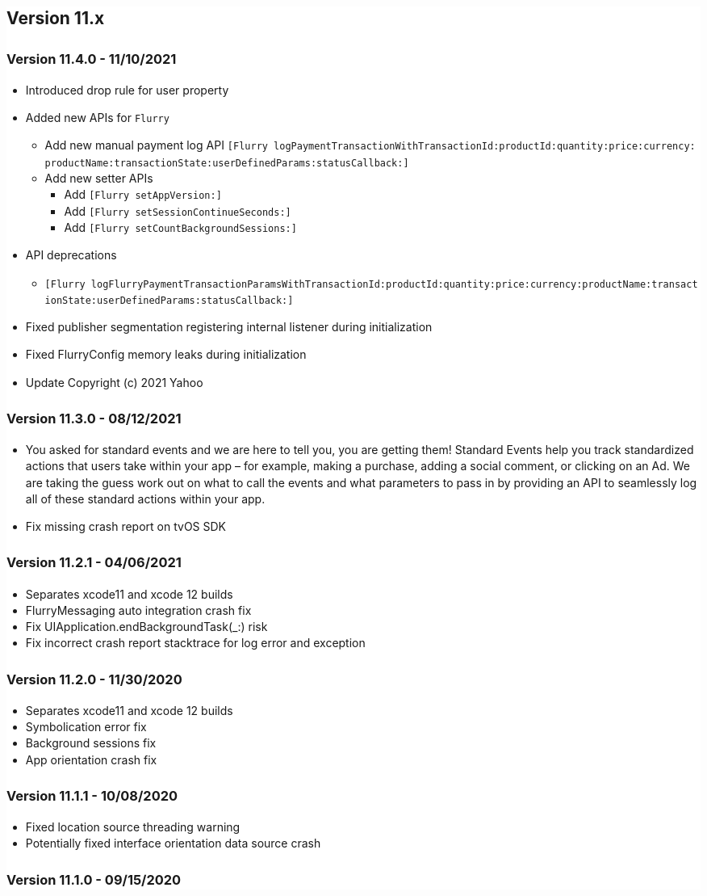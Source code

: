    
## Version 11.x

### Version 11.4.0 - 11/10/2021

* Introduced drop rule for user property
* Added new APIs for `Flurry`
    * Add new manual payment log API `[Flurry logPaymentTransactionWithTransactionId:productId:quantity:price:currency:productName:transactionState:userDefinedParams:statusCallback:]`
    * Add new setter APIs
        * Add `[Flurry setAppVersion:]`
        * Add `[Flurry setSessionContinueSeconds:]`
        * Add `[Flurry setCountBackgroundSessions:]`
* API deprecations
    * `[Flurry logFlurryPaymentTransactionParamsWithTransactionId:productId:quantity:price:currency:productName:transactionState:userDefinedParams:statusCallback:]`
    
* Fixed publisher segmentation registering internal listener during initialization
* Fixed FlurryConfig memory leaks during initialization
* Update Copyright (c) 2021 Yahoo

    
### Version 11.3.0 - 08/12/2021

* You asked for standard events and we are here to tell you, you are getting them! Standard Events help you track standardized actions that users take within your app – for example, making a purchase, adding a social comment, or clicking on an Ad. We are taking the guess work out on what to call the events and what parameters to pass in by providing an API to seamlessly log all of these standard actions within your app. 

* Fix missing crash report on tvOS SDK

### Version 11.2.1 - 04/06/2021

* Separates xcode11 and xcode 12 builds
* FlurryMessaging auto integration crash fix
* Fix UIApplication.endBackgroundTask(_:) risk
* Fix incorrect crash report stacktrace for log error and exception

### Version 11.2.0 - 11/30/2020

* Separates xcode11 and xcode 12 builds
* Symbolication error fix
* Background sessions fix
* App orientation crash fix

### Version 11.1.1 - 10/08/2020

* Fixed location source threading warning
* Potentially fixed interface orientation data source crash

### Version 11.1.0 - 09/15/2020
